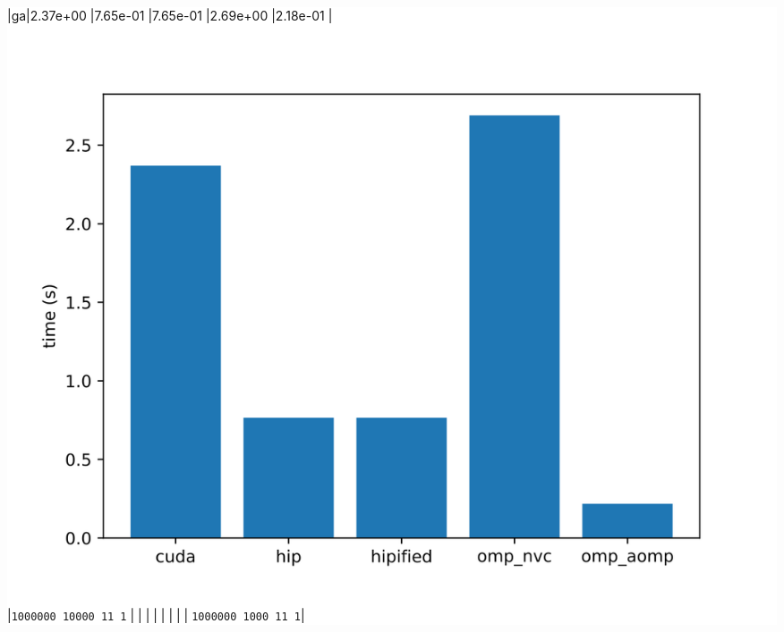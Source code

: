 |ga|2.37e+00 |7.65e-01 |7.65e-01 |2.69e+00 |2.18e-01 |![ga](IMSTD/ga.svg) |`1000000 10000 11 1`
 | | | | | | | | `1000000 1000 11 1`|